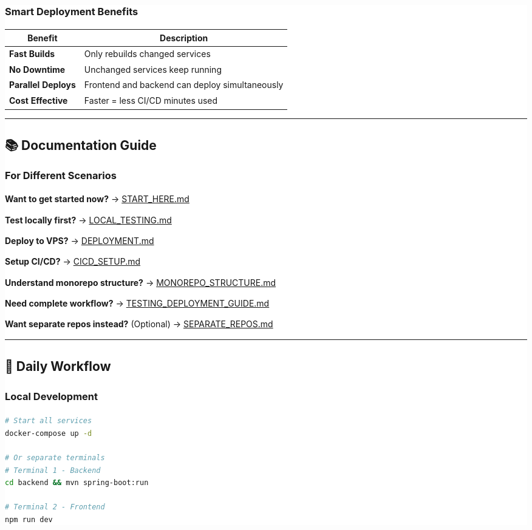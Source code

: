 ### Smart Deployment Benefits

| Benefit | Description |
|---------|-------------|
| **Fast Builds** | Only rebuilds changed services |
| **No Downtime** | Unchanged services keep running |
| **Parallel Deploys** | Frontend and backend can deploy simultaneously |
| **Cost Effective** | Faster = less CI/CD minutes used |

---

## 📚 Documentation Guide

### For Different Scenarios

**Want to get started now?**
→ [START_HERE.md](./START_HERE.md)

**Test locally first?**
→ [LOCAL_TESTING.md](./LOCAL_TESTING.md)

**Deploy to VPS?**
→ [DEPLOYMENT.md](./DEPLOYMENT.md)

**Setup CI/CD?**
→ [CICD_SETUP.md](./CICD_SETUP.md)

**Understand monorepo structure?**
→ [MONOREPO_STRUCTURE.md](./MONOREPO_STRUCTURE.md)

**Need complete workflow?**
→ [TESTING_DEPLOYMENT_GUIDE.md](./TESTING_DEPLOYMENT_GUIDE.md)

**Want separate repos instead?** (Optional)
→ [SEPARATE_REPOS.md](./SEPARATE_REPOS.md)

---

## 🔧 Daily Workflow

### Local Development

```bash
# Start all services
docker-compose up -d

# Or separate terminals
# Terminal 1 - Backend
cd backend && mvn spring-boot:run

# Terminal 2 - Frontend
npm run dev
```
